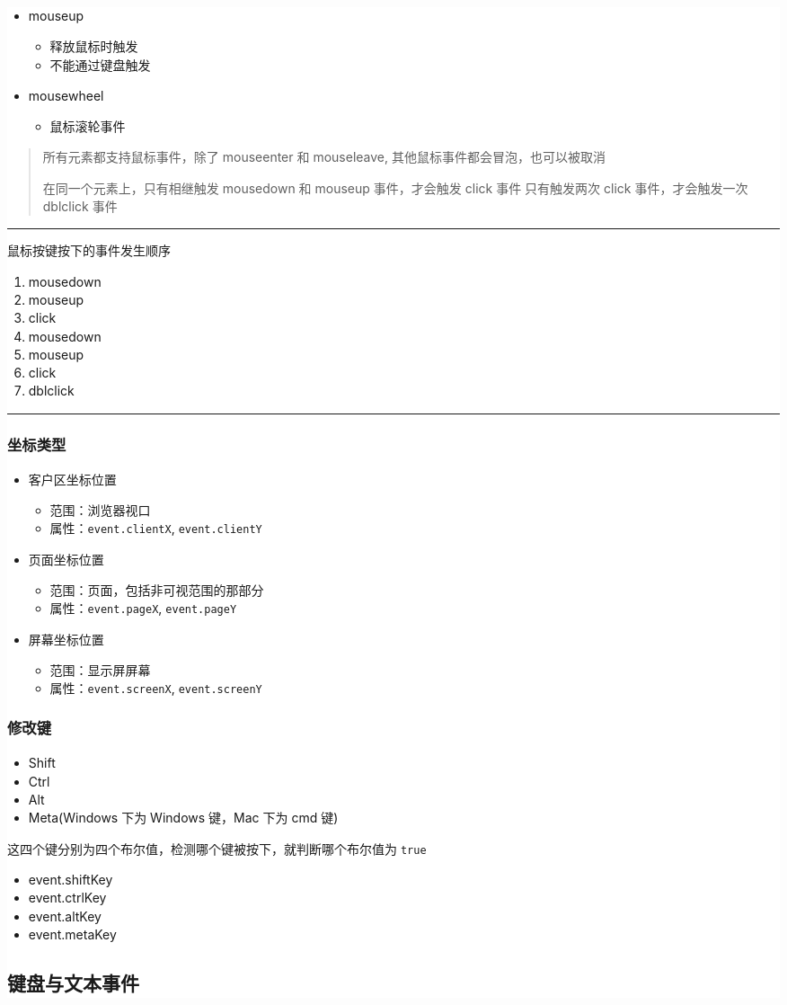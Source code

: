 - mouseup
    - 释放鼠标时触发
    - 不能通过键盘触发

- mousewheel
    - 鼠标滚轮事件

> 所有元素都支持鼠标事件，除了 mouseenter 和 mouseleave, 其他鼠标事件都会冒泡，也可以被取消
> 
> 在同一个元素上，只有相继触发 mousedown 和 mouseup 事件，才会触发 click 事件
> 只有触发两次 click 事件，才会触发一次 dblclick 事件

---

鼠标按键按下的事件发生顺序

1. mousedown
2. mouseup
3. click
4. mousedown
5. mouseup
6. click
7. dblclick

---

### 坐标类型

- 客户区坐标位置
    - 范围：浏览器视口
    - 属性：`event.clientX`, `event.clientY`

- 页面坐标位置
    - 范围：页面，包括非可视范围的那部分
    - 属性：`event.pageX`, `event.pageY`

- 屏幕坐标位置
    - 范围：显示屏屏幕
    - 属性：`event.screenX`, `event.screenY`

### 修改键

- Shift
- Ctrl
- Alt
- Meta(Windows 下为 Windows 键，Mac 下为 cmd 键)

这四个键分别为四个布尔值，检测哪个键被按下，就判断哪个布尔值为 `true`

- event.shiftKey
- event.ctrlKey
- event.altKey
- event.metaKey

## 键盘与文本事件
